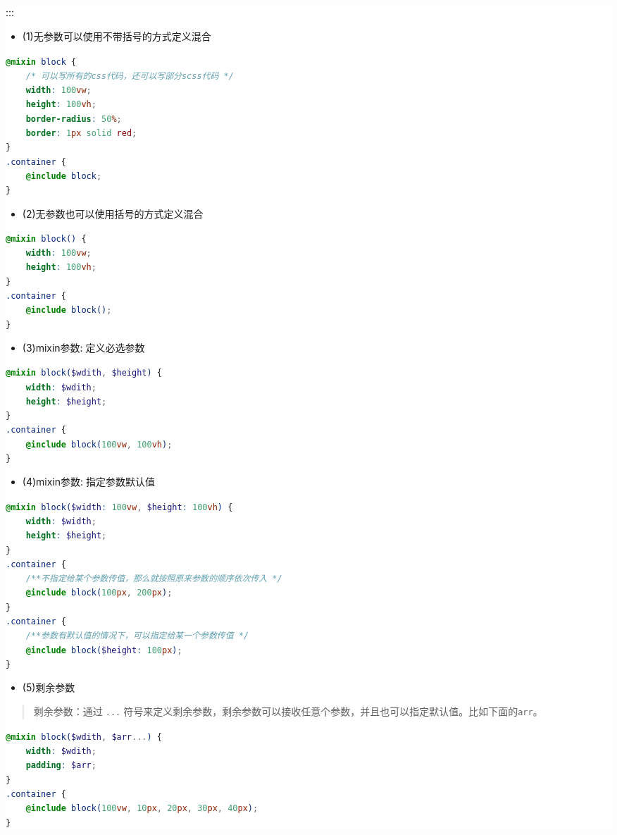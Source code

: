 :::

- (1)无参数可以使用不带括号的方式定义混合
```scss
@mixin block {
    /* 可以写所有的css代码，还可以写部分scss代码 */
    width: 100vw;
    height: 100vh;
    border-radius: 50%;
    border: 1px solid red;
}
.container {
    @include block;
}
```

- (2)无参数也可以使用括号的方式定义混合
```scss
@mixin block() {
    width: 100vw;
    height: 100vh;
}
.container {
    @include block();
}
```

- (3)mixin参数: 定义必选参数
```scss
@mixin block($wdith, $height) {
    width: $wdith;
    height: $height;
}
.container {
    @include block(100vw, 100vh);
}
```

- (4)mixin参数: 指定参数默认值
```scss
@mixin block($width: 100vw, $height: 100vh) {
    width: $width;
    height: $height;
}
.container {
    /**不指定给某个参数传值，那么就按照原来参数的顺序依次传入 */
    @include block(100px, 200px);
}
.container {
    /**参数有默认值的情况下，可以指定给某一个参数传值 */
    @include block($height: 100px);
}
```

- (5)剩余参数
> 剩余参数：通过 `...` 符号来定义剩余参数，剩余参数可以接收任意个参数，并且也可以指定默认值。比如下面的`arr`。

```scss
@mixin block($wdith, $arr...) {
    width: $wdith;
    padding: $arr;
}
.container {
    @include block(100vw, 10px, 20px, 30px, 40px);
}
```

